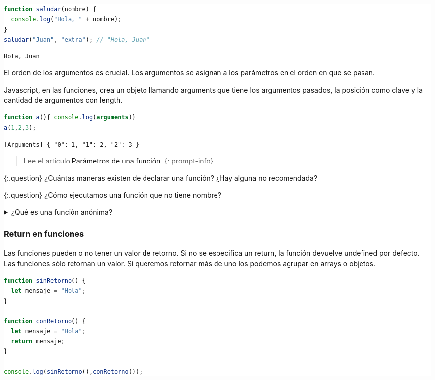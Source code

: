 ```javascript
function saludar(nombre) {
  console.log("Hola, " + nombre);
}
saludar("Juan", "extra"); // "Hola, Juan"
```

```plaintext
Hola, Juan
```

El orden de los argumentos es crucial. Los argumentos se asignan a los parámetros en el orden en que se pasan.

Javascript, en las funciones, crea un objeto llamando arguments que tiene los argumentos pasados, la posición como clave y la cantidad de argumentos con length.

```javascript
function a(){ console.log(arguments)} 
a(1,2,3);
```

```plaintext
[Arguments] { "0": 1, "1": 2, "2": 3 }
```

> Lee el artículo [Parámetros de una función](https://lenguajejs.com/fundamentos/funciones/parametros/).
{:.prompt-info}

{:.question}
¿Cuántas maneras existen de declarar una función? ¿Hay alguna no recomendada?

{:.question}
¿Cómo ejecutamos una función que no tiene nombre?

<details class="card mb-2"><summary class="card-header question">¿Qué es una función anónima?</summary></details>

### Return en funciones

Las funciones pueden o no tener un valor de retorno. Si no se especifica un return, la función devuelve undefined por defecto. Las funciones sólo retornan un valor. Si queremos retornar más de uno los podemos agrupar en arrays o objetos.

```javascript
function sinRetorno() {
  let mensaje = "Hola";
}

function conRetorno() {
  let mensaje = "Hola";
  return mensaje;
}

console.log(sinRetorno(),conRetorno()); 
```
